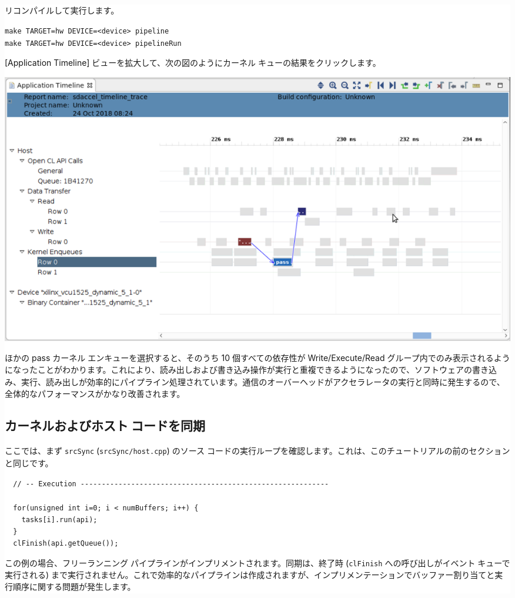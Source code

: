 リコンパイルして実行します。

```
make TARGET=hw DEVICE=<device> pipeline
make TARGET=hw DEVICE=<device> pipelineRun
```

[Application Timeline] ビューを拡大して、次の図のようにカーネル キューの結果をクリックします。

![](images/OutOfOrderQueue.PNG)

ほかの pass カーネル エンキューを選択すると、そのうち 10 個すべての依存性が Write/Execute/Read グループ内でのみ表示されるようになったことがわかります。これにより、読み出しおよび書き込み操作が実行と重複できるようになったので、ソフトウェアの書き込み、実行、読み出しが効率的にパイプライン処理されています。通信のオーバーヘッドがアクセラレータの実行と同時に発生するので、全体的なパフォーマンスがかなり改善されます。


## カーネルおよびホスト コードを同期

ここでは、まず `srcSync` (`srcSync/host.cpp`) のソース コードの実行ループを確認します。これは、このチュートリアルの前のセクションと同じです。

```
  // -- Execution -----------------------------------------------------------

  for(unsigned int i=0; i < numBuffers; i++) {
    tasks[i].run(api);
  }
  clFinish(api.getQueue());
```

この例の場合、フリーランニング パイプラインがインプリメントされます。同期は、終了時 (`clFinish` への呼び出しがイベント キューで実行される) まで実行されません。これで効率的なパイプラインは作成されますが、インプリメンテーションでバッファー割り当てと実行順序に関する問題が発生します。

